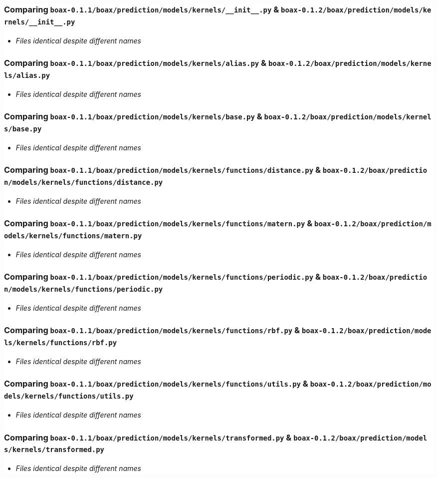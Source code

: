 ### Comparing `boax-0.1.1/boax/prediction/models/kernels/__init__.py` & `boax-0.1.2/boax/prediction/models/kernels/__init__.py`

 * *Files identical despite different names*

### Comparing `boax-0.1.1/boax/prediction/models/kernels/alias.py` & `boax-0.1.2/boax/prediction/models/kernels/alias.py`

 * *Files identical despite different names*

### Comparing `boax-0.1.1/boax/prediction/models/kernels/base.py` & `boax-0.1.2/boax/prediction/models/kernels/base.py`

 * *Files identical despite different names*

### Comparing `boax-0.1.1/boax/prediction/models/kernels/functions/distance.py` & `boax-0.1.2/boax/prediction/models/kernels/functions/distance.py`

 * *Files identical despite different names*

### Comparing `boax-0.1.1/boax/prediction/models/kernels/functions/matern.py` & `boax-0.1.2/boax/prediction/models/kernels/functions/matern.py`

 * *Files identical despite different names*

### Comparing `boax-0.1.1/boax/prediction/models/kernels/functions/periodic.py` & `boax-0.1.2/boax/prediction/models/kernels/functions/periodic.py`

 * *Files identical despite different names*

### Comparing `boax-0.1.1/boax/prediction/models/kernels/functions/rbf.py` & `boax-0.1.2/boax/prediction/models/kernels/functions/rbf.py`

 * *Files identical despite different names*

### Comparing `boax-0.1.1/boax/prediction/models/kernels/functions/utils.py` & `boax-0.1.2/boax/prediction/models/kernels/functions/utils.py`

 * *Files identical despite different names*

### Comparing `boax-0.1.1/boax/prediction/models/kernels/transformed.py` & `boax-0.1.2/boax/prediction/models/kernels/transformed.py`

 * *Files identical despite different names*
